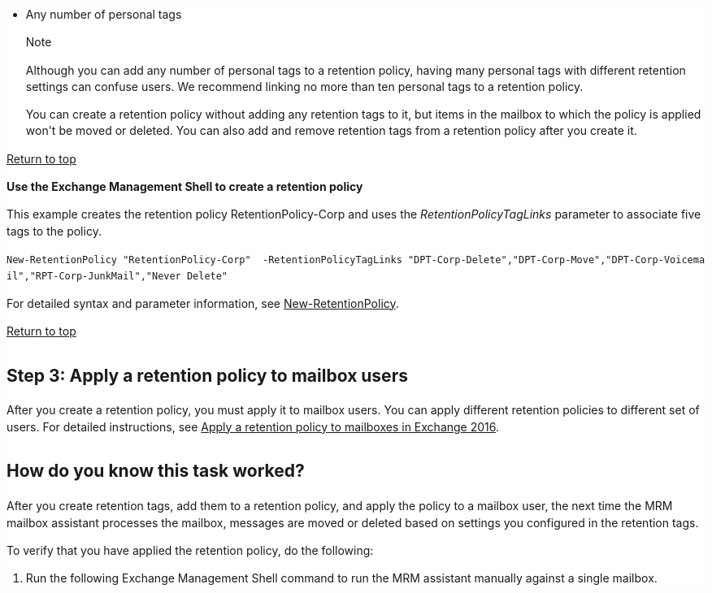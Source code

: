   - Any number of personal tags
    
    > [!NOTE]
      > Although you can add any number of personal tags to a retention policy, having many personal tags with different retention settings can confuse users. We recommend linking no more than ten personal tags to a retention policy. 

    You can create a retention policy without adding any retention tags to it, but items in the mailbox to which the policy is applied won't be moved or deleted. You can also add and remove retention tags from a retention policy after you create it. 
    
  
 [Return to top](create-a-retention-policy-in-exchange-2016.md#top)
  
    
    
 **Use the Exchange Management Shell to create a retention policy**
  
    
    
This example creates the retention policy RetentionPolicy-Corp and uses the  _RetentionPolicyTagLinks_ parameter to associate five tags to the policy.
  
    
    



```
New-RetentionPolicy "RetentionPolicy-Corp"  -RetentionPolicyTagLinks "DPT-Corp-Delete","DPT-Corp-Move","DPT-Corp-Voicemail","RPT-Corp-JunkMail","Never Delete"
```

For detailed syntax and parameter information, see  [New-RetentionPolicy](http://technet.microsoft.com/library/4cdd6f20-5bca-4269-ac21-0a4cde0d54d6.aspx).
  
    
    
 [Return to top](create-a-retention-policy-in-exchange-2016.md#top)
  
    
    

## Step 3: Apply a retention policy to mailbox users

After you create a retention policy, you must apply it to mailbox users. You can apply different retention policies to different set of users. For detailed instructions, see  [Apply a retention policy to mailboxes in Exchange 2016](apply-a-retention-policy-to-mailboxes-in-exchange-2016.md).
  
    
    

## How do you know this task worked?

After you create retention tags, add them to a retention policy, and apply the policy to a mailbox user, the next time the MRM mailbox assistant processes the mailbox, messages are moved or deleted based on settings you configured in the retention tags.
  
    
    
To verify that you have applied the retention policy, do the following:
  
    
    

1. Run the following Exchange Management Shell command to run the MRM assistant manually against a single mailbox.
    